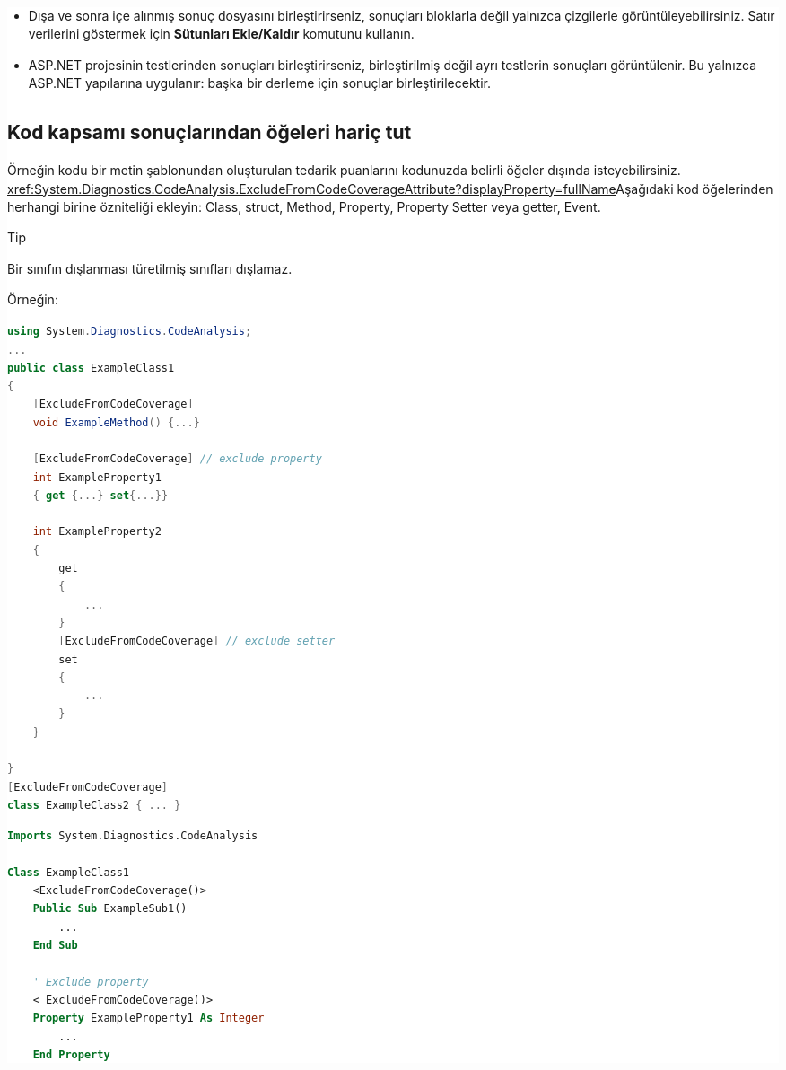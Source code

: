 - Dışa ve sonra içe alınmış sonuç dosyasını birleştirirseniz, sonuçları bloklarla değil yalnızca çizgilerle görüntüleyebilirsiniz. Satır verilerini göstermek için **Sütunları Ekle/Kaldır** komutunu kullanın.

- ASP.NET projesinin testlerinden sonuçları birleştirirseniz, birleştirilmiş değil ayrı testlerin sonuçları görüntülenir. Bu yalnızca ASP.NET yapılarına uygulanır: başka bir derleme için sonuçlar birleştirilecektir.

## <a name="exclude-elements-from-the-code-coverage-results"></a>Kod kapsamı sonuçlarından öğeleri hariç tut

Örneğin kodu bir metin şablonundan oluşturulan tedarik puanlarını kodunuzda belirli öğeler dışında isteyebilirsiniz. <xref:System.Diagnostics.CodeAnalysis.ExcludeFromCodeCoverageAttribute?displayProperty=fullName>Aşağıdaki kod öğelerinden herhangi birine özniteliği ekleyin: Class, struct, Method, Property, Property Setter veya getter, Event.

> [!TIP]
> Bir sınıfın dışlanması türetilmiş sınıfları dışlamaz.

Örneğin:

```csharp
using System.Diagnostics.CodeAnalysis;
...
public class ExampleClass1
{
    [ExcludeFromCodeCoverage]
    void ExampleMethod() {...}

    [ExcludeFromCodeCoverage] // exclude property
    int ExampleProperty1
    { get {...} set{...}}

    int ExampleProperty2
    {
        get
        {
            ...
        }
        [ExcludeFromCodeCoverage] // exclude setter
        set
        {
            ...
        }
    }

}
[ExcludeFromCodeCoverage]
class ExampleClass2 { ... }
```

```vb
Imports System.Diagnostics.CodeAnalysis

Class ExampleClass1
    <ExcludeFromCodeCoverage()>
    Public Sub ExampleSub1()
        ...
    End Sub

    ' Exclude property
    < ExcludeFromCodeCoverage()>
    Property ExampleProperty1 As Integer
        ...
    End Property

```